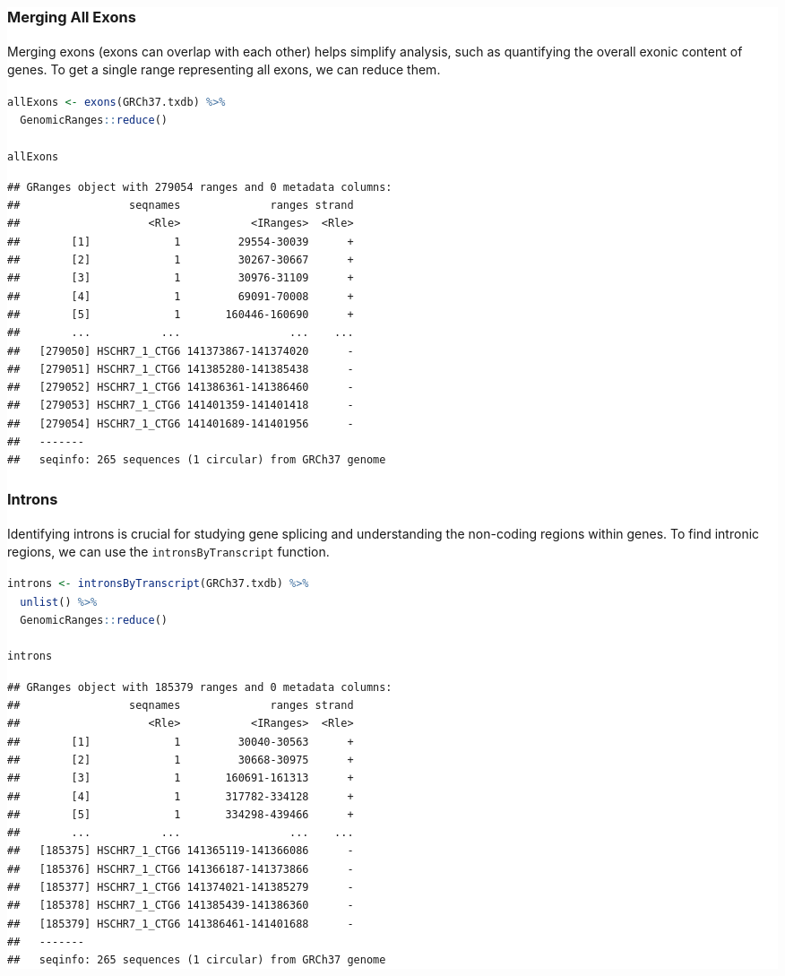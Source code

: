 ### Merging All Exons

Merging exons (exons can overlap with each other) helps simplify analysis, such as quantifying the overall exonic content of genes. To get a single range representing all exons, we can reduce them.


```r
allExons <- exons(GRCh37.txdb) %>% 
  GenomicRanges::reduce()

allExons
```

```
## GRanges object with 279054 ranges and 0 metadata columns:
##                 seqnames              ranges strand
##                    <Rle>           <IRanges>  <Rle>
##        [1]             1         29554-30039      +
##        [2]             1         30267-30667      +
##        [3]             1         30976-31109      +
##        [4]             1         69091-70008      +
##        [5]             1       160446-160690      +
##        ...           ...                 ...    ...
##   [279050] HSCHR7_1_CTG6 141373867-141374020      -
##   [279051] HSCHR7_1_CTG6 141385280-141385438      -
##   [279052] HSCHR7_1_CTG6 141386361-141386460      -
##   [279053] HSCHR7_1_CTG6 141401359-141401418      -
##   [279054] HSCHR7_1_CTG6 141401689-141401956      -
##   -------
##   seqinfo: 265 sequences (1 circular) from GRCh37 genome
```

### Introns

Identifying introns is crucial for studying gene splicing and understanding the non-coding regions within genes. To find intronic regions, we can use the `intronsByTranscript` function.


```r
introns <- intronsByTranscript(GRCh37.txdb) %>% 
  unlist() %>%
  GenomicRanges::reduce()

introns
```

```
## GRanges object with 185379 ranges and 0 metadata columns:
##                 seqnames              ranges strand
##                    <Rle>           <IRanges>  <Rle>
##        [1]             1         30040-30563      +
##        [2]             1         30668-30975      +
##        [3]             1       160691-161313      +
##        [4]             1       317782-334128      +
##        [5]             1       334298-439466      +
##        ...           ...                 ...    ...
##   [185375] HSCHR7_1_CTG6 141365119-141366086      -
##   [185376] HSCHR7_1_CTG6 141366187-141373866      -
##   [185377] HSCHR7_1_CTG6 141374021-141385279      -
##   [185378] HSCHR7_1_CTG6 141385439-141386360      -
##   [185379] HSCHR7_1_CTG6 141386461-141401688      -
##   -------
##   seqinfo: 265 sequences (1 circular) from GRCh37 genome
```

